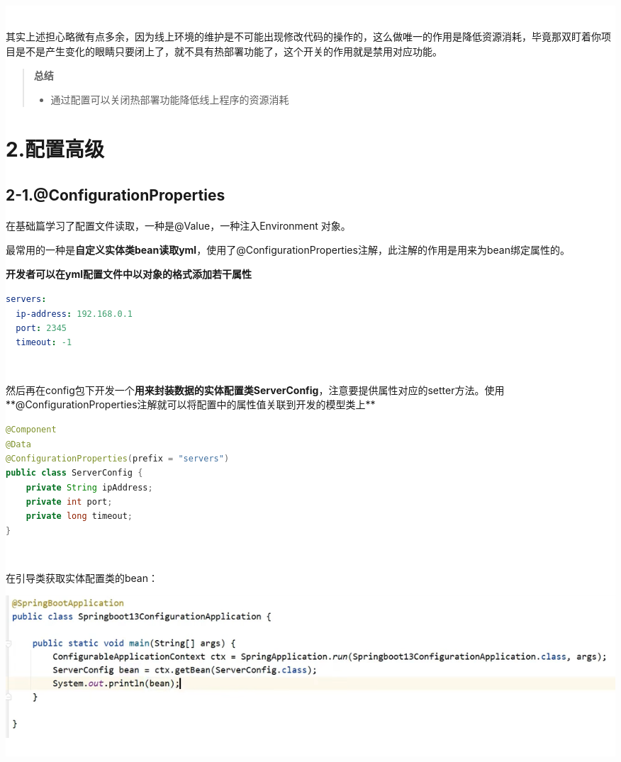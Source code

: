 ![点击并拖拽以移动](data:image/gif;base64,R0lGODlhAQABAPABAP///wAAACH5BAEKAAAALAAAAAABAAEAAAICRAEAOw==)

其实上述担心略微有点多余，因为线上环境的维护是不可能出现修改代码的操作的，这么做唯一的作用是降低资源消耗，毕竟那双盯着你项目是不是产生变化的眼睛只要闭上了，就不具有热部署功能了，这个开关的作用就是禁用对应功能。

> **总结**
>
> - 通过配置可以关闭热部署功能降低线上程序的资源消耗



# 2.配置高级



## 2-1.@ConfigurationProperties

在基础篇学习了配置文件读取，一种是@Value，一种注入Environment 对象。

最常用的一种是**自定义实体类bean读取yml**，使用了@ConfigurationProperties注解，此注解的作用是用来为bean绑定属性的。

**开发者可以在yml配置文件中以对象的格式添加若干属性**

```yml
servers:
  ip-address: 192.168.0.1 
  port: 2345
  timeout: -1
```

![点击并拖拽以移动](data:image/gif;base64,R0lGODlhAQABAPABAP///wAAACH5BAEKAAAALAAAAAABAAEAAAICRAEAOw==)

然后再在config包下开发一个**用来封装数据的实体配置类ServerConfig**，注意要提供属性对应的setter方法。使用**@ConfigurationProperties注解就可以将配置中的属性值关联到开发的模型类上**

```java
@Component
@Data
@ConfigurationProperties(prefix = "servers")
public class ServerConfig {
    private String ipAddress;
    private int port;
    private long timeout;
}
```

![点击并拖拽以移动](data:image/gif;base64,R0lGODlhAQABAPABAP///wAAACH5BAEKAAAALAAAAAABAAEAAAICRAEAOw==)

在引导类获取实体配置类的bean：

![img](【Java笔记+踩坑】SpringBoot基础3——开发，热部署+配置高级+整合NoSQL.assets/9d3b4bef730245dfafd8d43b0526db79.png)![点击并拖拽以移动](data:image/gif;base64,R0lGODlhAQABAPABAP///wAAACH5BAEKAAAALAAAAAABAAEAAAICRAEAOw==)
